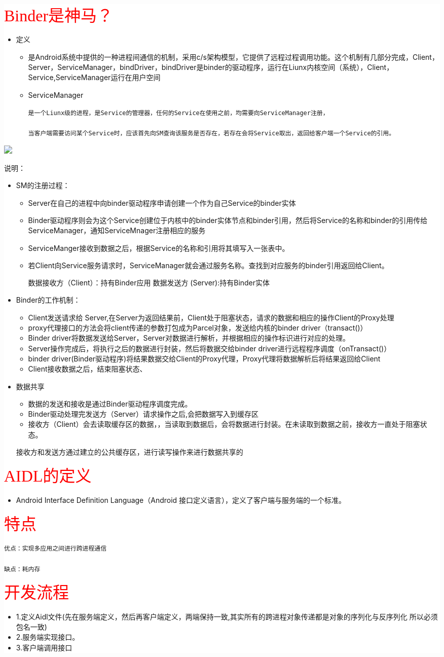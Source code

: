  
<font color=#FF0000 size=6 face="黑体">Binder是神马？</font> 
   
  * 定义 
    * 是Android系统中提供的一种进程间通信的机制，采用c/s架构模型，它提供了远程过程调用功能。这个机制有几部分完成，Client，Server，ServiceManager，bindDriver，bindDriver是binder的驱动程序，运行在Liunx内核空间（系统），Client，Service,ServiceManager运行在用户空间 

     * ServiceManager
    
           是一个Liunx级的进程，是Service的管理器，任何的Service在使用之前，均需要向ServiceManager注册，

           当客户端需要访问某个Service时，应该首先向SM查询该服务是否存在，若存在会将Service取出，返回给客户端一个Service的引用。

 

![](http://img0.ph.126.net/686W8rp1RTOBsMMmxbg3wA==/6632224451933151135.png)


说明：
* SM的注册过程：
   
  *   Server在自己的进程中向binder驱动程序申请创建一个作为自己Service的binder实体
  *    Binder驱动程序则会为这个Service创建位于内核中的binder实体节点和binder引用，然后将Service的名称和binder的引用传给ServiceManager，通知ServiceMnager注册相应的服务
  *    ServiceManger接收到数据之后，根据Service的名称和引用将其填写入一张表中。
  *    若Client向Service服务请求时，ServiceManager就会通过服务名称。查找到对应服务的binder引用返回给Client。
  
      
		  数据接收方（Client）：持有Binder应用
		  数据发送方 (Server):持有Binder实体   


* Binder的工作机制：

   * Client发送请求给	Server,在Server为返回结果前，Client处于阻塞状态，请求的数据和相应的操作Client的Proxy处理
   *  proxy代理接口的方法会将client传递的参数打包成为Parcel对象，发送给内核的binder driver（transact()）
   *  Binder driver将数据发送给Server，Server对数据进行解析，并根据相应的操作标识进行对应的处理。
   *  Server操作完成后，将执行之后的数据进行封装，然后将数据交给binder driver进行远程程序调度（onTransact()）
   *   binder driver(Binder驱动程序)将结果数据交给Client的Proxy代理，Proxy代理将数据解析后将结果返回给Client
   *   Client接收数据之后，结束阻塞状态、


*  数据共享

    * 数据的发送和接收是通过Binder驱动程序调度完成。
    * Binder驱动处理完发送方（Server）请求操作之后,会把数据写入到缓存区
    *  接收方（Client）会去读取缓存区的数据，，当读取到数据后，会将数据进行封装。在未读取到数据之前，接收方一直处于阻塞状态。
    

    接收方和发送方通过建立的公共缓存区，进行读写操作来进行数据共享的
    

 <font color=#FF0000 size=6 face="黑体">AIDL的定义</font> 

   * Android Interface Definition Language（Android 接口定义语言），定义了客户端与服务端的一个标准。
   
 <font color=#FF0000 size=6 face="黑体">特点 </font> 

    优点：实现多应用之间进行跨进程通信  

    缺点：耗内存

 
<font color=#FF0000 size=6 face="黑体">开发流程 </font> 
* 1.定义Aidl文件(先在服务端定义，然后再客户端定义，两端保持一致,其实所有的跨进程对象传递都是对象的序列化与反序列化  所以必须包名一致)
* 2.服务端实现接口。
* 3.客户端调用接口
